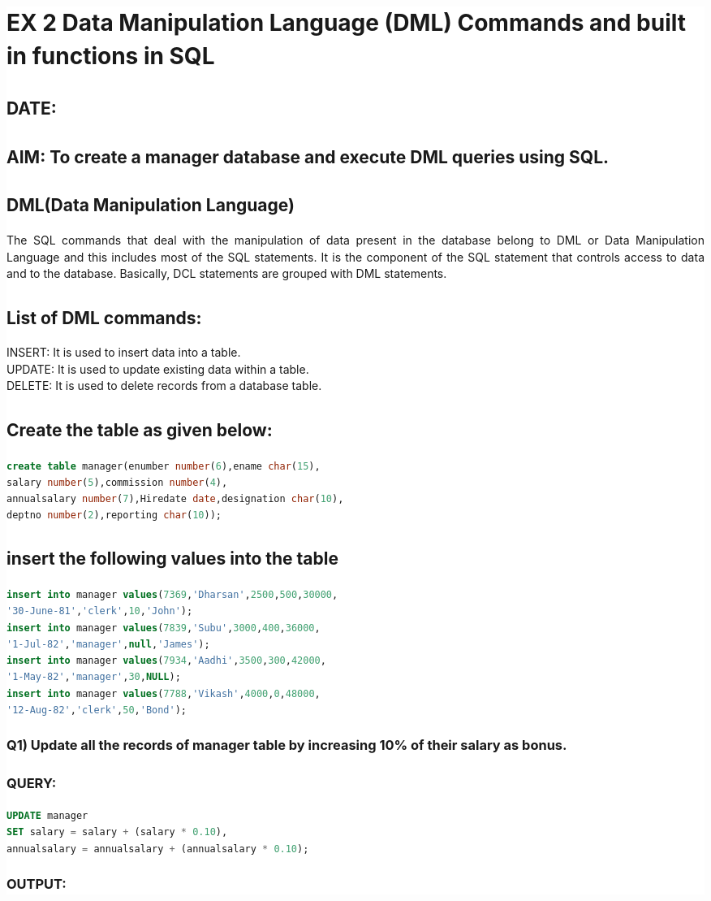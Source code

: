 # EX 2 Data Manipulation Language (DML) Commands and built in functions in SQL

## DATE: 

## AIM: To create a manager database and execute DML queries using SQL.

## DML(Data Manipulation Language)
<div align="justify">
The SQL commands that deal with the manipulation of data present in the database belong to DML or Data Manipulation Language and this includes most of the SQL statements. It is the component of the SQL statement that controls access to data and to the database. Basically, DCL statements are grouped with DML statements.
</div>

## List of DML commands: 
<div align="justify">
INSERT: It is used to insert data into a table.<br>
UPDATE: It is used to update existing data within a table.<br>
DELETE: It is used to delete records from a database table.<br>
</div>

## Create the table as given below:
```sql
create table manager(enumber number(6),ename char(15),
salary number(5),commission number(4),
annualsalary number(7),Hiredate date,designation char(10),
deptno number(2),reporting char(10));
```
## insert the following values into the table
```sql
insert into manager values(7369,'Dharsan',2500,500,30000,
'30-June-81','clerk',10,'John');
insert into manager values(7839,'Subu',3000,400,36000,
'1-Jul-82','manager',null,'James');
insert into manager values(7934,'Aadhi',3500,300,42000,
'1-May-82','manager',30,NULL);
insert into manager values(7788,'Vikash',4000,0,48000,
'12-Aug-82','clerk',50,'Bond');
```

### Q1) Update all the records of manager table by increasing 10% of their salary as bonus.

### QUERY:
```sql
UPDATE manager
SET salary = salary + (salary * 0.10),
annualsalary = annualsalary + (annualsalary * 0.10);
```
### OUTPUT: